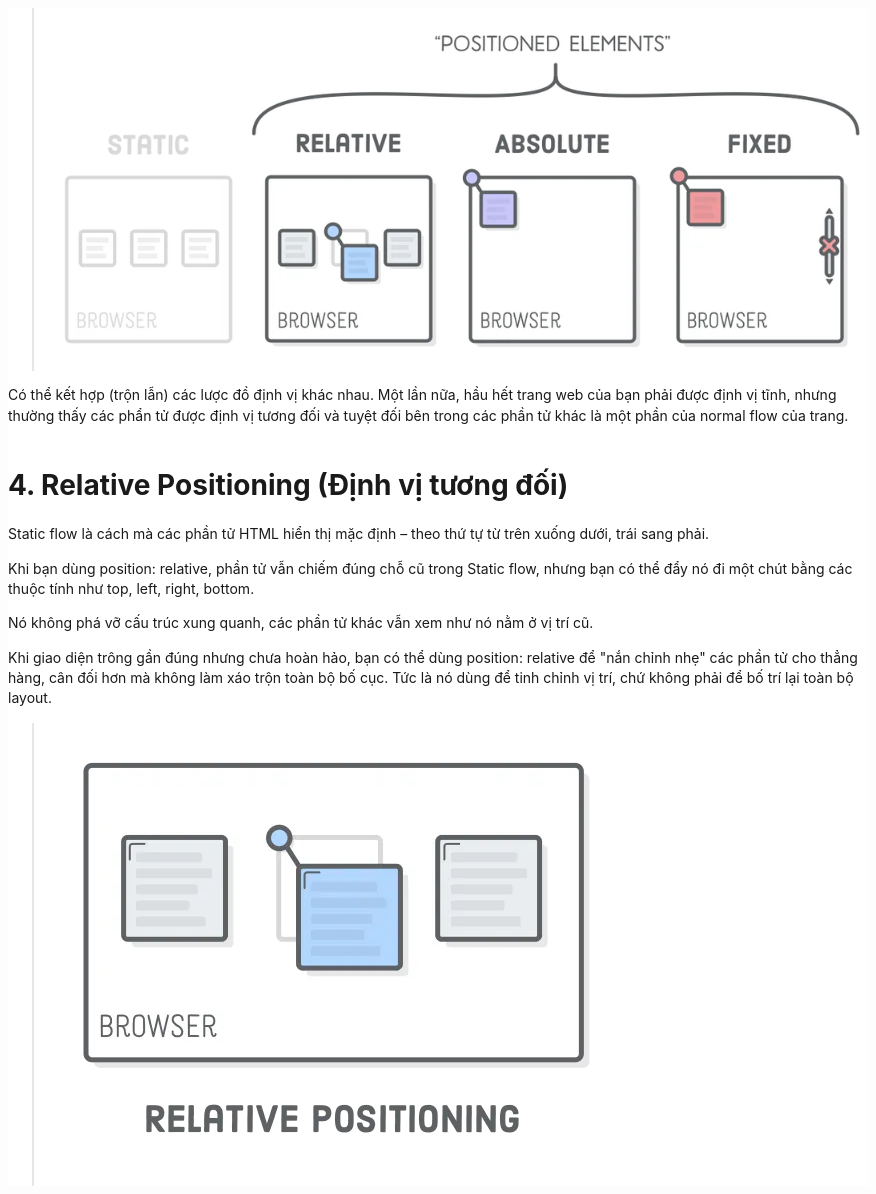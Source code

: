 >![](./images/AdvancedPositioning4.webp)


Có thể kết hợp (trộn lẫn) các lược đồ định vị khác nhau. Một lần nữa, hầu hết trang web của bạn phải được định vị tĩnh, nhưng thường thấy các phẩn tử được định vị tương đối và tuyệt đối bên trong các phần tử khác là một phần của normal flow của trang.

# 4. Relative Positioning (Định vị tương đối)
Static flow là cách mà các phần tử HTML hiển thị mặc định – theo thứ tự từ trên xuống dưới, trái sang phải.

Khi bạn dùng position: relative, phần tử vẫn chiếm đúng chỗ cũ trong Static flow, nhưng bạn có thể đẩy nó đi một chút bằng các thuộc tính như top, left, right, bottom.

Nó không phá vỡ cấu trúc xung quanh, các phần tử khác vẫn xem như nó nằm ở vị trí cũ.

Khi giao diện trông gần đúng nhưng chưa hoàn hảo, bạn có thể dùng position: relative để "nắn chỉnh nhẹ" các phần tử cho thẳng hàng, cân đối hơn mà không làm xáo trộn toàn bộ bố cục. Tức là nó dùng để tinh chỉnh vị trí, chứ không phải để bố trí lại toàn bộ layout.

>![](./images/AdvancedPositioning5.webp)
